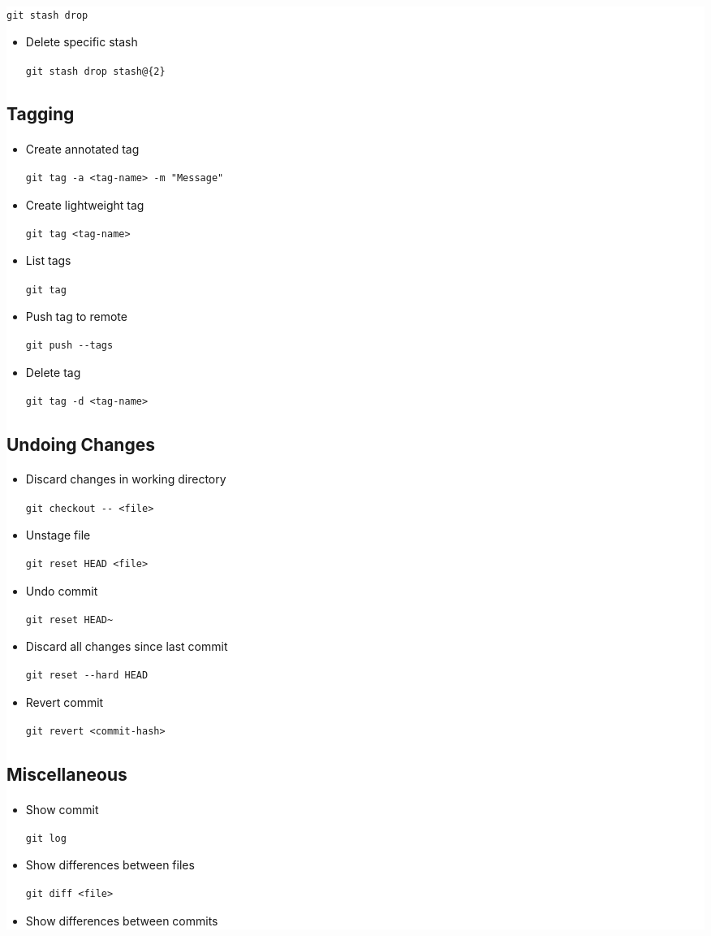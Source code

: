   `git stash drop`

- Delete specific stash

  `git stash drop stash@{2}`

## Tagging

- Create annotated tag

  `git tag -a <tag-name> -m "Message"`

- Create lightweight tag

  `git tag <tag-name>`

- List tags

  `git tag`

- Push tag to remote

  `git push --tags`

- Delete tag

  `git tag -d <tag-name>`

## Undoing Changes

- Discard changes in working directory

  `git checkout -- <file>`

- Unstage file

  `git reset HEAD <file>`

- Undo commit

  `git reset HEAD~`

- Discard all changes since last commit

  `git reset --hard HEAD`

- Revert commit

  `git revert <commit-hash>`

## Miscellaneous

- Show commit

  `git log`

- Show differences between files

  `git diff <file>`

- Show differences between commits
